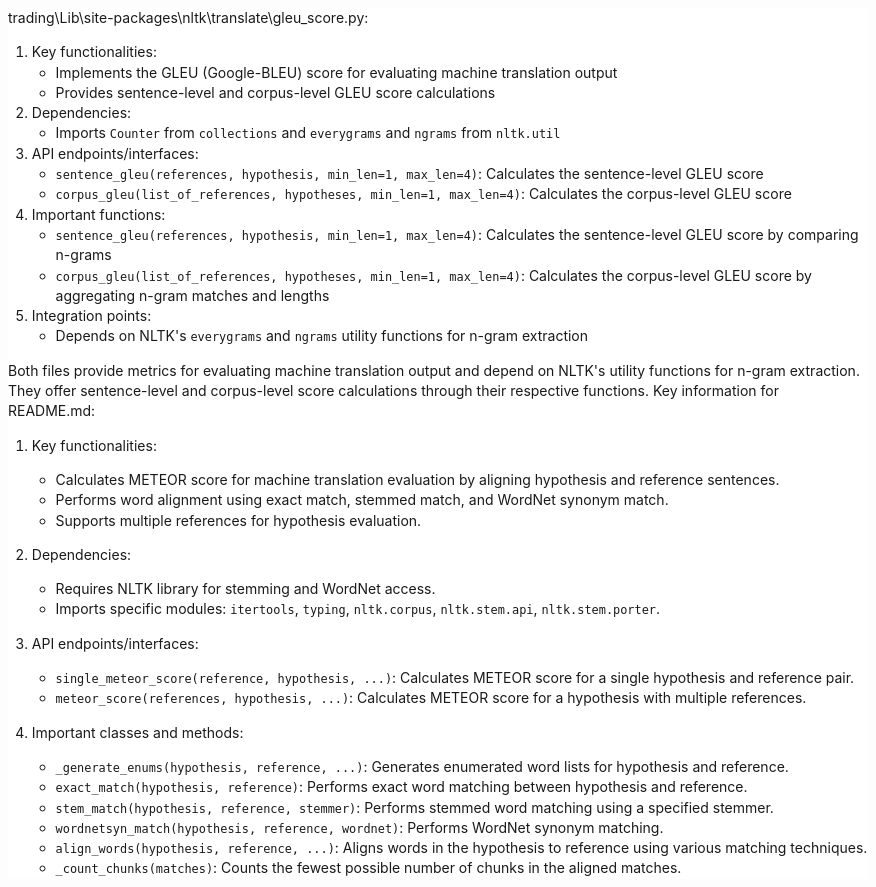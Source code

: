 trading\Lib\site-packages\nltk\translate\gleu_score.py:

1. Key functionalities:
   - Implements the GLEU (Google-BLEU) score for evaluating machine translation output
   - Provides sentence-level and corpus-level GLEU score calculations
2. Dependencies:
   - Imports `Counter` from `collections` and `everygrams` and `ngrams` from `nltk.util`
3. API endpoints/interfaces:
   - `sentence_gleu(references, hypothesis, min_len=1, max_len=4)`: Calculates the sentence-level GLEU score
   - `corpus_gleu(list_of_references, hypotheses, min_len=1, max_len=4)`: Calculates the corpus-level GLEU score
4. Important functions:
   - `sentence_gleu(references, hypothesis, min_len=1, max_len=4)`: Calculates the sentence-level GLEU score by comparing n-grams
   - `corpus_gleu(list_of_references, hypotheses, min_len=1, max_len=4)`: Calculates the corpus-level GLEU score by aggregating n-gram matches and lengths
5. Integration points:
   - Depends on NLTK's `everygrams` and `ngrams` utility functions for n-gram extraction

Both files provide metrics for evaluating machine translation output and depend on NLTK's utility functions for n-gram extraction. They offer sentence-level and corpus-level score calculations through their respective functions.
Key information for README.md:

1. Key functionalities:
   - Calculates METEOR score for machine translation evaluation by aligning hypothesis and reference sentences.
   - Performs word alignment using exact match, stemmed match, and WordNet synonym match.
   - Supports multiple references for hypothesis evaluation.

2. Dependencies:
   - Requires NLTK library for stemming and WordNet access.
   - Imports specific modules: `itertools`, `typing`, `nltk.corpus`, `nltk.stem.api`, `nltk.stem.porter`.

3. API endpoints/interfaces:
   - `single_meteor_score(reference, hypothesis, ...)`: Calculates METEOR score for a single hypothesis and reference pair.
   - `meteor_score(references, hypothesis, ...)`: Calculates METEOR score for a hypothesis with multiple references.

4. Important classes and methods:
   - `_generate_enums(hypothesis, reference, ...)`: Generates enumerated word lists for hypothesis and reference.
   - `exact_match(hypothesis, reference)`: Performs exact word matching between hypothesis and reference.
   - `stem_match(hypothesis, reference, stemmer)`: Performs stemmed word matching using a specified stemmer.
   - `wordnetsyn_match(hypothesis, reference, wordnet)`: Performs WordNet synonym matching.
   - `align_words(hypothesis, reference, ...)`: Aligns words in the hypothesis to reference using various matching techniques.
   - `_count_chunks(matches)`: Counts the fewest possible number of chunks in the aligned matches.
